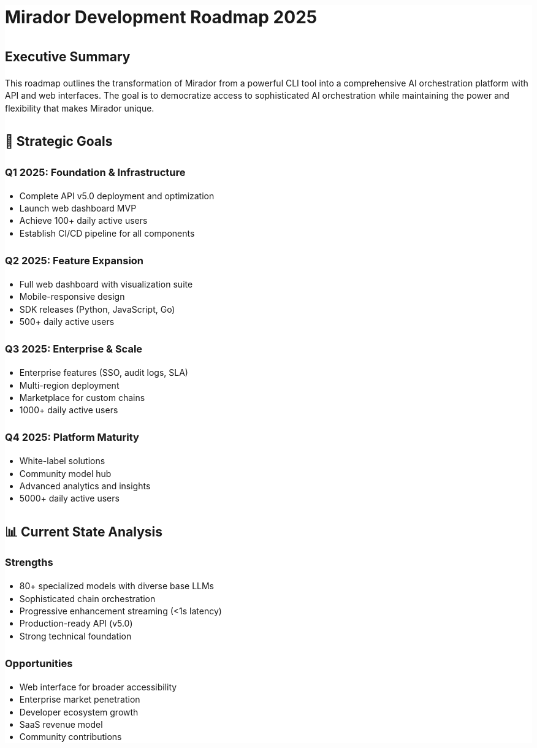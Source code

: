 # Mirador Development Roadmap 2025

## Executive Summary

This roadmap outlines the transformation of Mirador from a powerful CLI tool into a comprehensive AI orchestration platform with API and web interfaces. The goal is to democratize access to sophisticated AI orchestration while maintaining the power and flexibility that makes Mirador unique.

## 🎯 Strategic Goals

### Q1 2025: Foundation & Infrastructure
- Complete API v5.0 deployment and optimization
- Launch web dashboard MVP
- Achieve 100+ daily active users
- Establish CI/CD pipeline for all components

### Q2 2025: Feature Expansion
- Full web dashboard with visualization suite
- Mobile-responsive design
- SDK releases (Python, JavaScript, Go)
- 500+ daily active users

### Q3 2025: Enterprise & Scale
- Enterprise features (SSO, audit logs, SLA)
- Multi-region deployment
- Marketplace for custom chains
- 1000+ daily active users

### Q4 2025: Platform Maturity
- White-label solutions
- Community model hub
- Advanced analytics and insights
- 5000+ daily active users

## 📊 Current State Analysis

### Strengths
- 80+ specialized models with diverse base LLMs
- Sophisticated chain orchestration
- Progressive enhancement streaming (<1s latency)
- Production-ready API (v5.0)
- Strong technical foundation

### Opportunities
- Web interface for broader accessibility
- Enterprise market penetration
- Developer ecosystem growth
- SaaS revenue model
- Community contributions
